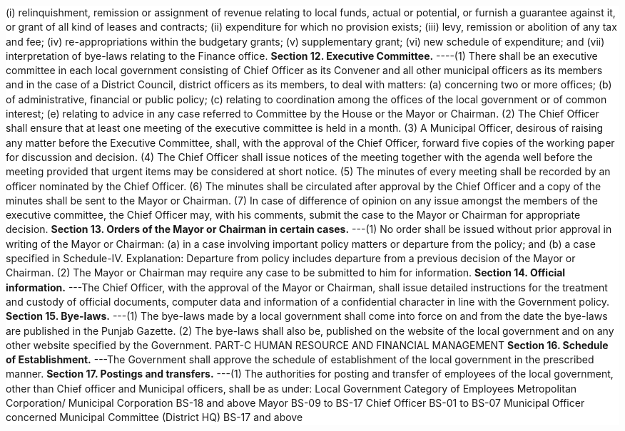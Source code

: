    (i) relinquishment, remission or assignment of revenue relating to local funds, actual or potential, or furnish a guarantee against it, or grant of all kind of leases and contracts;
   (ii) expenditure for which no provision exists;
   (iii) levy, remission or abolition of any tax and fee;
   (iv) re-appropriations within the budgetary grants;
   (v) supplementary grant;
   (vi) new schedule of expenditure; and
   (vii) interpretation of bye-laws relating to the Finance office.
**Section 12. Executive Committee.**
----(1) There shall be an executive committee in each local government consisting of Chief Officer as its Convener and all other municipal officers as its members and in the case of a District Council, district officers as its members, to deal with matters:
    (a) concerning two or more offices;
    (b) of administrative, financial or public policy;
    (c) relating to coordination among the offices of the local government or of common interest;
    (e) relating to advice in any case referred to Committee by the House or the Mayor or Chairman.
    (2) The Chief Officer shall ensure that at least one meeting of the executive committee is held in a month.
    (3) A Municipal Officer, desirous of raising any matter before the Executive Committee, shall, with the approval of the Chief Officer, forward five copies of the working paper for discussion and decision.
    (4) The Chief Officer shall issue notices of the meeting together with the agenda well before the meeting provided that urgent items may be considered at short notice.
    (5) The minutes of every meeting shall be recorded by an officer nominated by the Chief Officer.
    (6) The minutes shall be circulated after approval by the Chief Officer and a copy of the minutes shall be sent to the Mayor or Chairman.
    (7) In case of difference of opinion on any issue amongst the members of the executive committee, the Chief Officer may, with his comments, submit the case to the Mayor or Chairman for appropriate decision.
**Section 13. Orders of the Mayor or Chairman in certain cases.**
---(1) No order shall be issued without prior approval in writing of the Mayor or Chairman:
    (a) in a case involving important policy matters or departure from the policy; and
    (b) a case specified in Schedule-IV.
    Explanation: Departure from policy includes departure from a previous decision of the Mayor or Chairman.
    (2) The Mayor or Chairman may require any case to be submitted to him for information.
**Section 14. Official information.**
---The Chief Officer, with the approval of the Mayor or Chairman, shall issue detailed instructions for the treatment and custody of official documents, computer data and information of a confidential character in line with the Government policy.
**Section 15. Bye-laws.**
---(1) The bye-laws made by a local government shall come into force on and from the date the bye-laws are published in the Punjab Gazette.
    (2) The bye-laws shall also be, published on the website of the local government and on any other website specified by the Government.
    PART-C
    HUMAN RESOURCE AND FINANCIAL MANAGEMENT
**Section 16. Schedule of Establishment.**
---The Government shall approve the schedule of establishment of the local government in the prescribed manner.
**Section 17. Postings and transfers.**
---(1) The authorities for posting and transfer of employees of the local government, other than Chief officer and Municipal officers, shall be as under:
    Local Government
    Category of Employees
    Metropolitan Corporation/ Municipal Corporation
    BS-18 and above
    Mayor
    BS-09 to BS-17
    Chief Officer
    BS-01 to BS-07
    Municipal Officer concerned
    Municipal Committee (District HQ)
    BS-17 and above